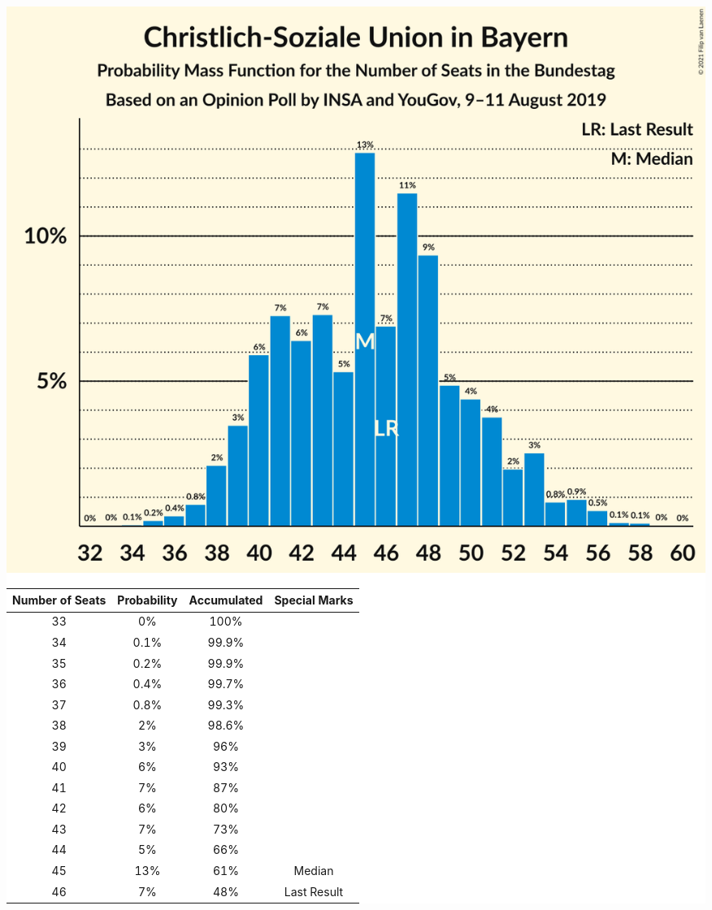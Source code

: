 ![Graph with seats probability mass function not yet produced](2019-08-11-INSAandYouGov-seats-pmf-christlich-sozialeunioninbayern.png "Seats Probability Mass Function")

| Number of Seats | Probability | Accumulated | Special Marks |
|:---------------:|:-----------:|:-----------:|:-------------:|
| 33 | 0% | 100% |  |
| 34 | 0.1% | 99.9% |  |
| 35 | 0.2% | 99.9% |  |
| 36 | 0.4% | 99.7% |  |
| 37 | 0.8% | 99.3% |  |
| 38 | 2% | 98.6% |  |
| 39 | 3% | 96% |  |
| 40 | 6% | 93% |  |
| 41 | 7% | 87% |  |
| 42 | 6% | 80% |  |
| 43 | 7% | 73% |  |
| 44 | 5% | 66% |  |
| 45 | 13% | 61% | Median |
| 46 | 7% | 48% | Last Result |